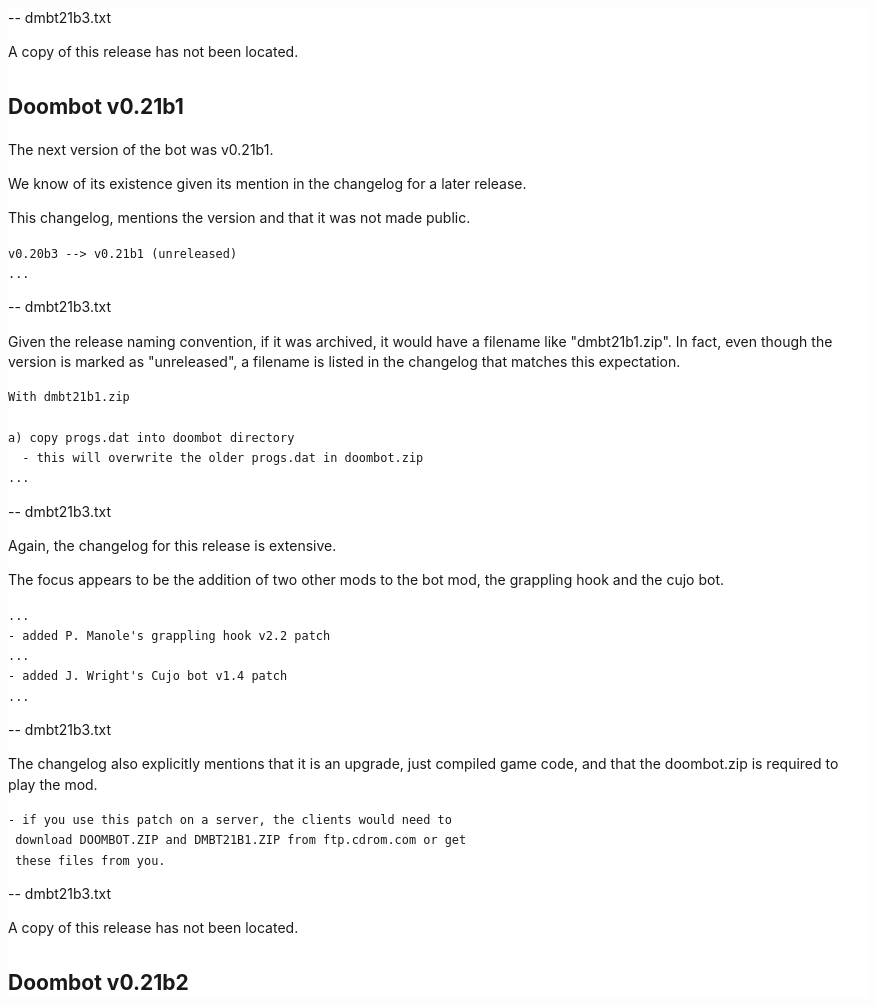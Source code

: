 -- dmbt21b3.txt

A copy of this release has not been located.




## Doombot v0.21b1

The next version of the bot was v0.21b1.

We know of its existence given its mention in the changelog for a later release.

This changelog, mentions the version and that it was not made public.

	v0.20b3 --> v0.21b1 (unreleased)
	...

-- dmbt21b3.txt

Given the release naming convention, if it was archived, it would have a filename like "dmbt21b1.zip". In fact, even though the version is marked as "unreleased", a filename is listed in the changelog that matches this expectation.


	With dmbt21b1.zip

	a) copy progs.dat into doombot directory
	  - this will overwrite the older progs.dat in doombot.zip
	...

-- dmbt21b3.txt

Again, the changelog for this release is extensive.

The focus appears to be the addition of two other mods to the bot mod, the grappling hook and the cujo bot.

	...
	- added P. Manole's grappling hook v2.2 patch
	...
	- added J. Wright's Cujo bot v1.4 patch
	...

-- dmbt21b3.txt

The changelog also explicitly mentions that it is an upgrade, just compiled game code, and that the doombot.zip is required to play the mod.

	- if you use this patch on a server, the clients would need to
	 download DOOMBOT.ZIP and DMBT21B1.ZIP from ftp.cdrom.com or get
	 these files from you.

-- dmbt21b3.txt

A copy of this release has not been located.






## Doombot v0.21b2
